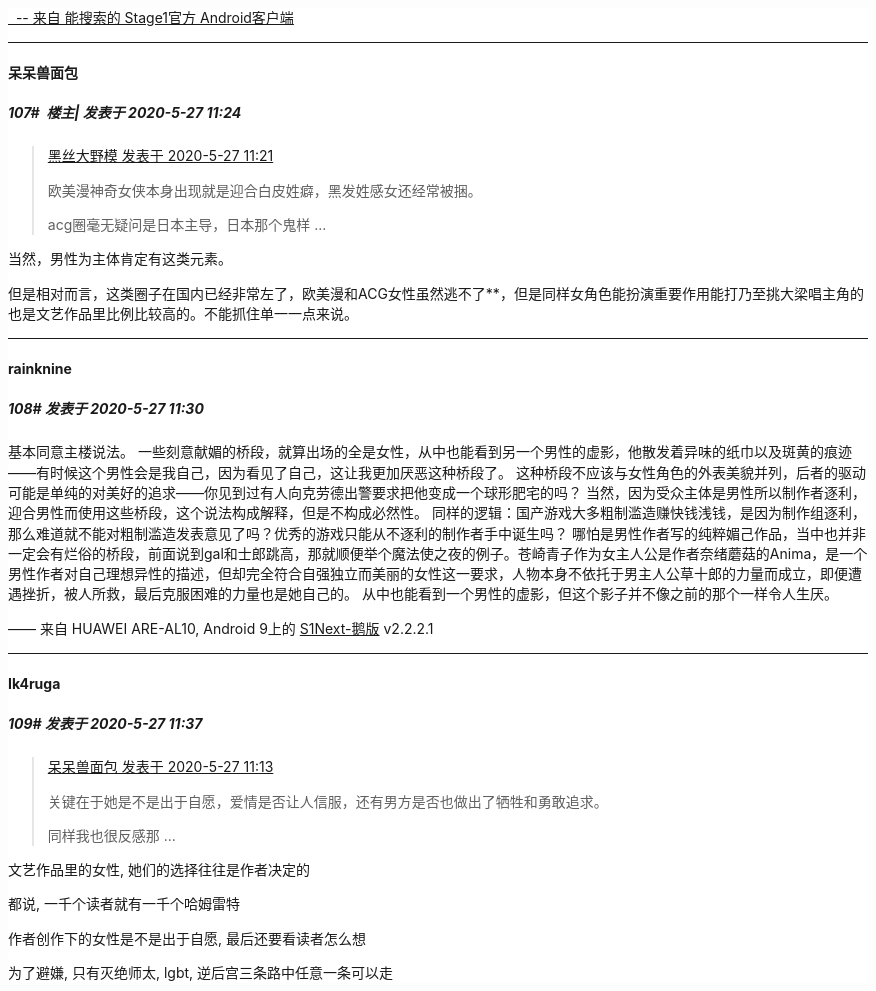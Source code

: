 [  -- 来自 能搜索的 Stage1官方 Android客户端](https://www.coolapk.com/apk/140634)


-----

####  呆呆兽面包  
##### 107#         楼主| 发表于 2020-5-27 11:24


<blockquote><a href="httphttps://bbs.saraba1st.com/2b/forum.php?mod=redirect&amp;goto=findpost&amp;pid=47575066&amp;ptid=1937847" target="_blank">黑丝大野模 发表于 2020-5-27 11:21</a>

欧美漫神奇女侠本身出现就是迎合白皮姓癖，黑发姓感女还经常被捆。

acg圈毫无疑问是日本主导，日本那个鬼样 ...</blockquote>
当然，男性为主体肯定有这类元素。


但是相对而言，这类圈子在国内已经非常左了，欧美漫和ACG女性虽然逃不了**，但是同样女角色能扮演重要作用能打乃至挑大梁唱主角的也是文艺作品里比例比较高的。不能抓住单一一点来说。


-----

####  rainknine  
##### 108#       发表于 2020-5-27 11:30


基本同意主楼说法。
一些刻意献媚的桥段，就算出场的全是女性，从中也能看到另一个男性的虚影，他散发着异味的纸巾以及斑黄的痕迹——有时候这个男性会是我自己，因为看见了自己，这让我更加厌恶这种桥段了。
这种桥段不应该与女性角色的外表美貌并列，后者的驱动可能是单纯的对美好的追求——你见到过有人向克劳德出警要求把他变成一个球形肥宅的吗？
当然，因为受众主体是男性所以制作者逐利，迎合男性而使用这些桥段，这个说法构成解释，但是不构成必然性。
同样的逻辑：国产游戏大多粗制滥造赚快钱浅钱，是因为制作组逐利，那么难道就不能对粗制滥造发表意见了吗？优秀的游戏只能从不逐利的制作者手中诞生吗？
哪怕是男性作者写的纯粹媚己作品，当中也并非一定会有烂俗的桥段，前面说到gal和士郎跳高，那就顺便举个魔法使之夜的例子。苍崎青子作为女主人公是作者奈绪蘑菇的Anima，是一个男性作者对自己理想异性的描述，但却完全符合自强独立而美丽的女性这一要求，人物本身不依托于男主人公草十郎的力量而成立，即便遭遇挫折，被人所救，最后克服困难的力量也是她自己的。
从中也能看到一个男性的虚影，但这个影子并不像之前的那个一样令人生厌。


—— 来自 HUAWEI ARE-AL10, Android 9上的 [S1Next-鹅版](https://github.com/ykrank/S1-Next/releases) v2.2.2.1


-----

####  Ik4ruga  
##### 109#       发表于 2020-5-27 11:37


<blockquote><a href="httphttps://bbs.saraba1st.com/2b/forum.php?mod=redirect&amp;goto=findpost&amp;pid=47574969&amp;ptid=1937847" target="_blank">呆呆兽面包 发表于 2020-5-27 11:13</a>

关键在于她是不是出于自愿，爱情是否让人信服，还有男方是否也做出了牺牲和勇敢追求。


同样我也很反感那 ...</blockquote>
文艺作品里的女性, 她们的选择往往是作者决定的

都说, 一千个读者就有一千个哈姆雷特

作者创作下的女性是不是出于自愿, 最后还要看读者怎么想


为了避嫌, 只有灭绝师太, lgbt, 逆后宫三条路中任意一条可以走
